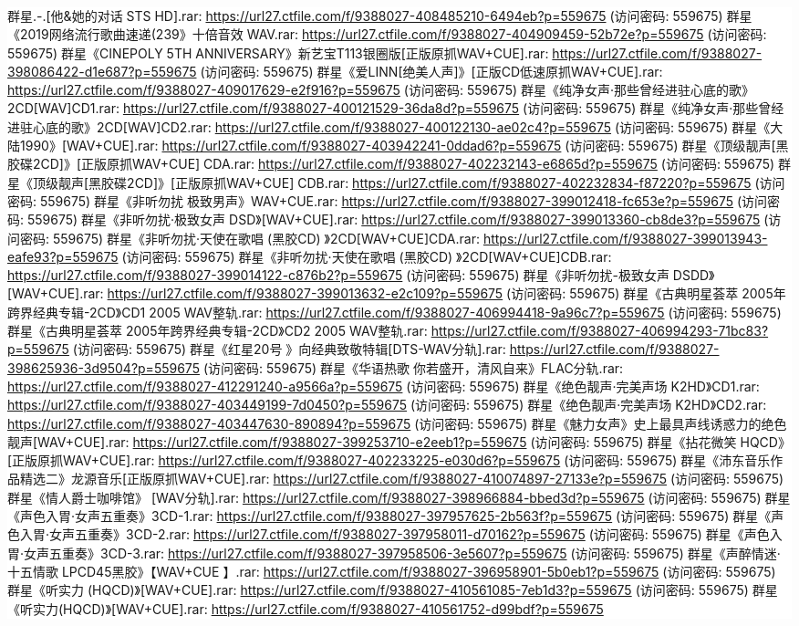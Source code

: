 群星.-.[他&她的对话 STS HD].rar: https://url27.ctfile.com/f/9388027-408485210-6494eb?p=559675
(访问密码: 559675)
群星《2019网络流行歌曲速递(239》十倍音效 WAV.rar: https://url27.ctfile.com/f/9388027-404909459-52b72e?p=559675
(访问密码: 559675)
群星《CINEPOLY 5TH ANNIVERSARY》新艺宝T113银圈版[正版原抓WAV+CUE].rar:
https://url27.ctfile.com/f/9388027-398086422-d1e687?p=559675
(访问密码: 559675)
群星《爱LINN[绝美人声]》[正版CD低速原抓WAV+CUE].rar: https://url27.ctfile.com/f/9388027-409017629-e2f916?p=559675
(访问密码: 559675)
群星《纯净女声·那些曾经进驻心底的歌》2CD[WAV]CD1.rar: https://url27.ctfile.com/f/9388027-400121529-36da8d?p=559675
(访问密码: 559675)
群星《纯净女声·那些曾经进驻心底的歌》2CD[WAV]CD2.rar: https://url27.ctfile.com/f/9388027-400122130-ae02c4?p=559675
(访问密码: 559675)
群星《大陆1990》[WAV+CUE].rar: https://url27.ctfile.com/f/9388027-403942241-0ddad6?p=559675
(访问密码: 559675)
群星《顶级靓声[黑胶碟2CD]》[正版原抓WAV+CUE] CDA.rar: https://url27.ctfile.com/f/9388027-402232143-e6865d?p=559675
(访问密码: 559675)
群星《顶级靓声[黑胶碟2CD]》[正版原抓WAV+CUE] CDB.rar: https://url27.ctfile.com/f/9388027-402232834-f87220?p=559675
(访问密码: 559675)
群星《非听勿扰 极致男声》WAV+CUE.rar: https://url27.ctfile.com/f/9388027-399012418-fc653e?p=559675
(访问密码: 559675)
群星《非听勿扰·极致女声 DSD》[WAV+CUE].rar: https://url27.ctfile.com/f/9388027-399013360-cb8de3?p=559675
(访问密码: 559675)
群星《非听勿扰·天使在歌唱 (黑胶CD) 》2CD[WAV+CUE]CDA.rar: https://url27.ctfile.com/f/9388027-399013943-eafe93?p=559675
(访问密码: 559675)
群星《非听勿扰·天使在歌唱 (黑胶CD) 》2CD[WAV+CUE]CDB.rar: https://url27.ctfile.com/f/9388027-399014122-c876b2?p=559675
(访问密码: 559675)
群星《非听勿扰-极致女声 DSDD》[WAV+CUE].rar: https://url27.ctfile.com/f/9388027-399013632-e2c109?p=559675
(访问密码: 559675)
群星《古典明星荟萃 2005年跨界经典专辑-2CD》CD1 2005 WAV整轨.rar: https://url27.ctfile.com/f/9388027-406994418-9a96c7?p=559675
(访问密码: 559675)
群星《古典明星荟萃 2005年跨界经典专辑-2CD》CD2 2005 WAV整轨.rar: https://url27.ctfile.com/f/9388027-406994293-71bc83?p=559675
(访问密码: 559675)
群星《红星20号 》向经典致敬特辑[DTS-WAV分轨].rar: https://url27.ctfile.com/f/9388027-398625936-3d9504?p=559675
(访问密码: 559675)
群星《华语热歌 你若盛开，清风自来》FLAC分轨.rar: https://url27.ctfile.com/f/9388027-412291240-a9566a?p=559675
(访问密码: 559675)
群星《绝色靓声·完美声场 K2HD》CD1.rar: https://url27.ctfile.com/f/9388027-403449199-7d0450?p=559675
(访问密码: 559675)
群星《绝色靓声·完美声场 K2HD》CD2.rar: https://url27.ctfile.com/f/9388027-403447630-890894?p=559675
(访问密码: 559675)
群星《魅力女声》史上最具声线诱惑力的绝色靓声[WAV+CUE].rar: https://url27.ctfile.com/f/9388027-399253710-e2eeb1?p=559675
(访问密码: 559675)
群星《拈花微笑 HQCD》[正版原抓WAV+CUE].rar: https://url27.ctfile.com/f/9388027-402233225-e030d6?p=559675
(访问密码: 559675)
群星《沛东音乐作品精选二》龙源音乐[正版原抓WAV+CUE].rar: https://url27.ctfile.com/f/9388027-410074897-27133e?p=559675
(访问密码: 559675)
群星《情人爵士咖啡馆》 [WAV分轨].rar: https://url27.ctfile.com/f/9388027-398966884-bbed3d?p=559675
(访问密码: 559675)
群星《声色入胃·女声五重奏》3CD-1.rar: https://url27.ctfile.com/f/9388027-397957625-2b563f?p=559675
(访问密码: 559675)
群星《声色入胃·女声五重奏》3CD-2.rar: https://url27.ctfile.com/f/9388027-397958011-d70162?p=559675
(访问密码: 559675)
群星《声色入胃·女声五重奏》3CD-3.rar: https://url27.ctfile.com/f/9388027-397958506-3e5607?p=559675
(访问密码: 559675)
群星《声醉情迷·十五情歌 LPCD45黑胶》【WAV+CUE 】.rar: https://url27.ctfile.com/f/9388027-396958901-5b0eb1?p=559675
(访问密码: 559675)
群星《听实力 (HQCD)》[WAV+CUE].rar: https://url27.ctfile.com/f/9388027-410561085-7eb1d3?p=559675
(访问密码: 559675)
群星《听实力(HQCD)》[WAV+CUE].rar: https://url27.ctfile.com/f/9388027-410561752-d99bdf?p=559675
